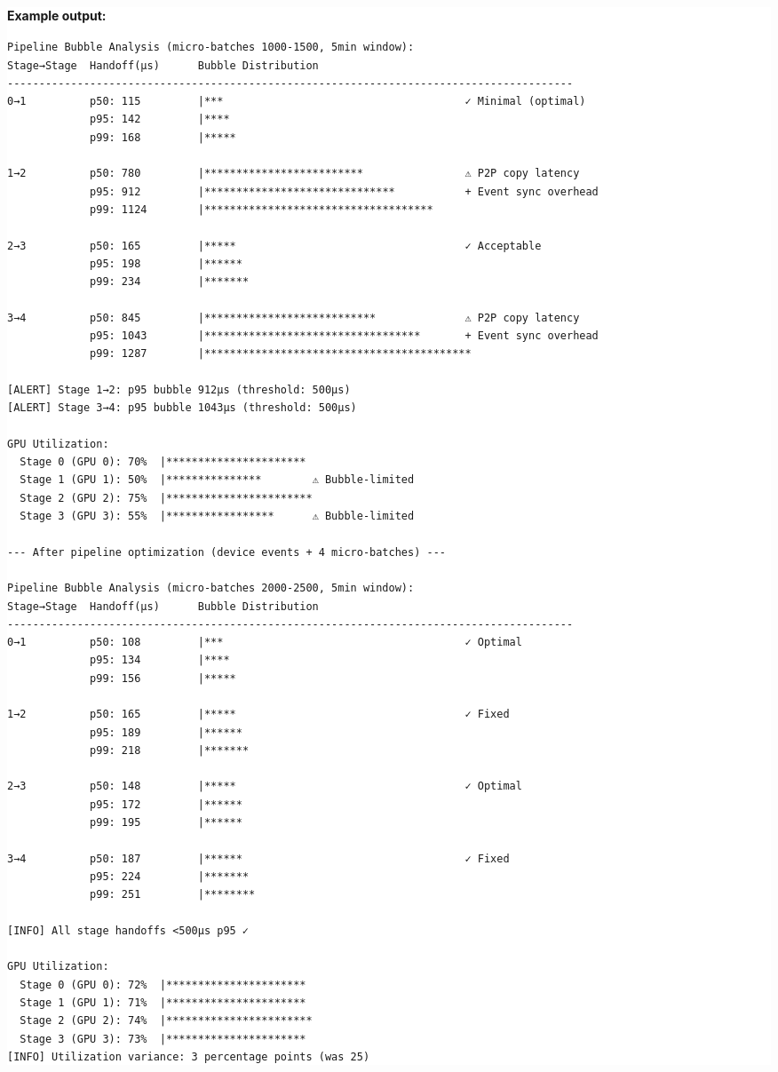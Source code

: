 **Example output:**

```
Pipeline Bubble Analysis (micro-batches 1000-1500, 5min window):
Stage→Stage  Handoff(µs)      Bubble Distribution                
-----------------------------------------------------------------------------------------
0→1          p50: 115         |***                                      ✓ Minimal (optimal)
             p95: 142         |****
             p99: 168         |*****

1→2          p50: 780         |*************************                ⚠️ P2P copy latency
             p95: 912         |******************************           + Event sync overhead
             p99: 1124        |************************************

2→3          p50: 165         |*****                                    ✓ Acceptable
             p95: 198         |******
             p99: 234         |*******

3→4          p50: 845         |***************************              ⚠️ P2P copy latency
             p95: 1043        |**********************************       + Event sync overhead
             p99: 1287        |******************************************

[ALERT] Stage 1→2: p95 bubble 912µs (threshold: 500µs)
[ALERT] Stage 3→4: p95 bubble 1043µs (threshold: 500µs)

GPU Utilization:
  Stage 0 (GPU 0): 70%  |**********************
  Stage 1 (GPU 1): 50%  |***************        ⚠️ Bubble-limited
  Stage 2 (GPU 2): 75%  |***********************
  Stage 3 (GPU 3): 55%  |*****************      ⚠️ Bubble-limited

--- After pipeline optimization (device events + 4 micro-batches) ---

Pipeline Bubble Analysis (micro-batches 2000-2500, 5min window):
Stage→Stage  Handoff(µs)      Bubble Distribution                 
-----------------------------------------------------------------------------------------
0→1          p50: 108         |***                                      ✓ Optimal
             p95: 134         |****
             p99: 156         |*****

1→2          p50: 165         |*****                                    ✓ Fixed
             p95: 189         |******
             p99: 218         |*******

2→3          p50: 148         |*****                                    ✓ Optimal
             p95: 172         |******
             p99: 195         |******

3→4          p50: 187         |******                                   ✓ Fixed
             p95: 224         |*******
             p99: 251         |********

[INFO] All stage handoffs <500µs p95 ✓

GPU Utilization:
  Stage 0 (GPU 0): 72%  |**********************
  Stage 1 (GPU 1): 71%  |**********************
  Stage 2 (GPU 2): 74%  |***********************
  Stage 3 (GPU 3): 73%  |**********************
[INFO] Utilization variance: 3 percentage points (was 25)
```
